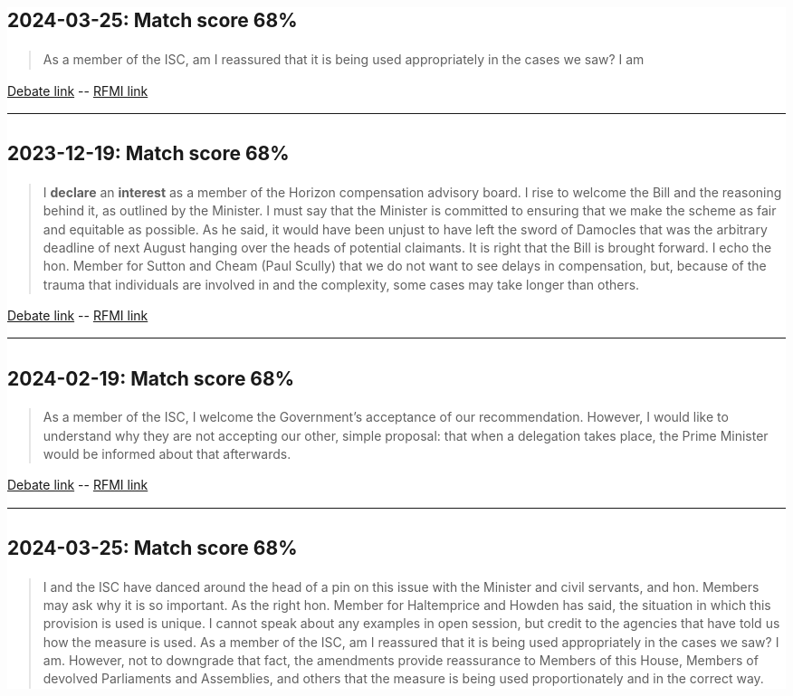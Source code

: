 

## 2024-03-25: Match score 68%

>As a member of the ISC, am I reassured that it is being used appropriately in the cases we saw? I am

[Debate link](https://www.theyworkforyou.com/debates/?id=2024-03-25b.1317.0)  --  [RFMI link](https://www.theyworkforyou.com/mp/11003/register)


---



## 2023-12-19: Match score 68%

>I **declare** an **interest** as a member of the Horizon compensation advisory board. I rise to welcome the Bill and the reasoning behind it, as outlined by the Minister. I must say that the Minister is committed to ensuring that we make the scheme as fair and equitable as possible. As he said, it would have been unjust to have left the sword of  Damocles that was the arbitrary deadline of next August hanging over the heads of potential claimants. It is right that the Bill is brought forward. I echo the hon. Member for Sutton and Cheam (Paul Scully) that we do not want to see delays in compensation, but, because of the trauma that individuals are involved in and the complexity, some cases may take longer than others.

[Debate link](https://www.theyworkforyou.com/debates/?id=2023-12-19b.1296.0)  --  [RFMI link](https://www.theyworkforyou.com/mp/11003/register)


---



## 2024-02-19: Match score 68%

>As a member of the ISC, I welcome the Government’s acceptance of our recommendation. However, I would like to understand why they are not accepting our other, simple proposal: that when a delegation takes place, the Prime Minister would be informed about that afterwards.

[Debate link](https://www.theyworkforyou.com/debates/?id=2024-02-19a.521.2)  --  [RFMI link](https://www.theyworkforyou.com/mp/11003/register)


---



## 2024-03-25: Match score 68%

>I and the ISC have danced around the head of a pin on this issue with the Minister and civil servants, and hon. Members may ask why it is so important. As the right hon. Member for Haltemprice and Howden has said, the situation in which this provision is used is unique. I cannot speak about any examples in open session, but credit to the agencies that have told us how the measure is used. As a member of the ISC, am I reassured that it is being used appropriately in the cases we saw? I am. However, not to downgrade that fact, the amendments provide reassurance to Members of this House, Members of devolved Parliaments and Assemblies, and others that the measure is being used proportionately and in the correct way.
